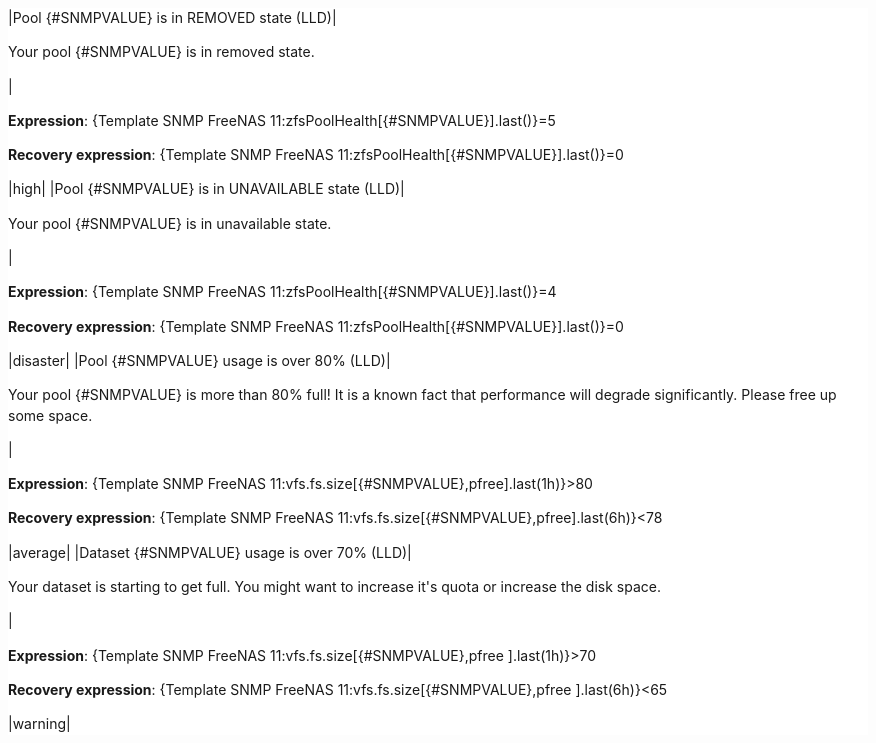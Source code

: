 |Pool {#SNMPVALUE} is in REMOVED state (LLD)|<p>Your pool {#SNMPVALUE} is in removed state.</p>|<p>**Expression**: {Template SNMP FreeNAS 11:zfsPoolHealth[{#SNMPVALUE}].last()}=5</p><p>**Recovery expression**: {Template SNMP FreeNAS 11:zfsPoolHealth[{#SNMPVALUE}].last()}=0</p>|high|
|Pool {#SNMPVALUE} is in UNAVAILABLE state (LLD)|<p>Your pool {#SNMPVALUE} is in unavailable state.</p>|<p>**Expression**: {Template SNMP FreeNAS 11:zfsPoolHealth[{#SNMPVALUE}].last()}=4</p><p>**Recovery expression**: {Template SNMP FreeNAS 11:zfsPoolHealth[{#SNMPVALUE}].last()}=0</p>|disaster|
|Pool {#SNMPVALUE} usage is over 80% (LLD)|<p>Your pool {#SNMPVALUE} is more than 80% full! It is a known fact that performance will degrade significantly. Please free up some space.</p>|<p>**Expression**: {Template SNMP FreeNAS 11:vfs.fs.size[{#SNMPVALUE},pfree].last(1h)}>80</p><p>**Recovery expression**: {Template SNMP FreeNAS 11:vfs.fs.size[{#SNMPVALUE},pfree].last(6h)}<78</p>|average|
|Dataset {#SNMPVALUE} usage is over 70% (LLD)|<p>Your dataset is starting to get full. You might want to increase it's quota or increase the disk space.</p>|<p>**Expression**: {Template SNMP FreeNAS 11:vfs.fs.size[{#SNMPVALUE},pfree ].last(1h)}>70</p><p>**Recovery expression**: {Template SNMP FreeNAS 11:vfs.fs.size[{#SNMPVALUE},pfree ].last(6h)}<65</p>|warning|
